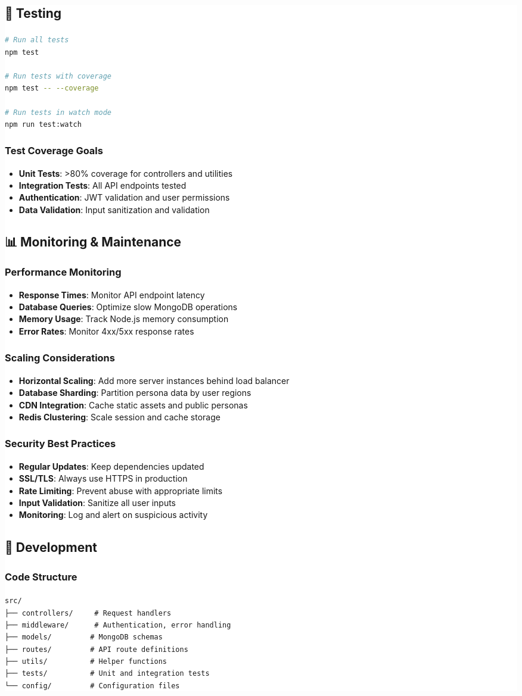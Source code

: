 ## 🧪 Testing

```bash
# Run all tests
npm test

# Run tests with coverage
npm test -- --coverage

# Run tests in watch mode
npm run test:watch
```

### Test Coverage Goals
- **Unit Tests**: >80% coverage for controllers and utilities
- **Integration Tests**: All API endpoints tested
- **Authentication**: JWT validation and user permissions
- **Data Validation**: Input sanitization and validation

## 📊 Monitoring & Maintenance

### Performance Monitoring
- **Response Times**: Monitor API endpoint latency
- **Database Queries**: Optimize slow MongoDB operations  
- **Memory Usage**: Track Node.js memory consumption
- **Error Rates**: Monitor 4xx/5xx response rates

### Scaling Considerations
- **Horizontal Scaling**: Add more server instances behind load balancer
- **Database Sharding**: Partition persona data by user regions
- **CDN Integration**: Cache static assets and public personas
- **Redis Clustering**: Scale session and cache storage

### Security Best Practices
- **Regular Updates**: Keep dependencies updated
- **SSL/TLS**: Always use HTTPS in production
- **Rate Limiting**: Prevent abuse with appropriate limits  
- **Input Validation**: Sanitize all user inputs
- **Monitoring**: Log and alert on suspicious activity

## 📝 Development

### Code Structure
```
src/
├── controllers/     # Request handlers
├── middleware/      # Authentication, error handling
├── models/         # MongoDB schemas
├── routes/         # API route definitions  
├── utils/          # Helper functions
├── tests/          # Unit and integration tests
└── config/         # Configuration files
```
